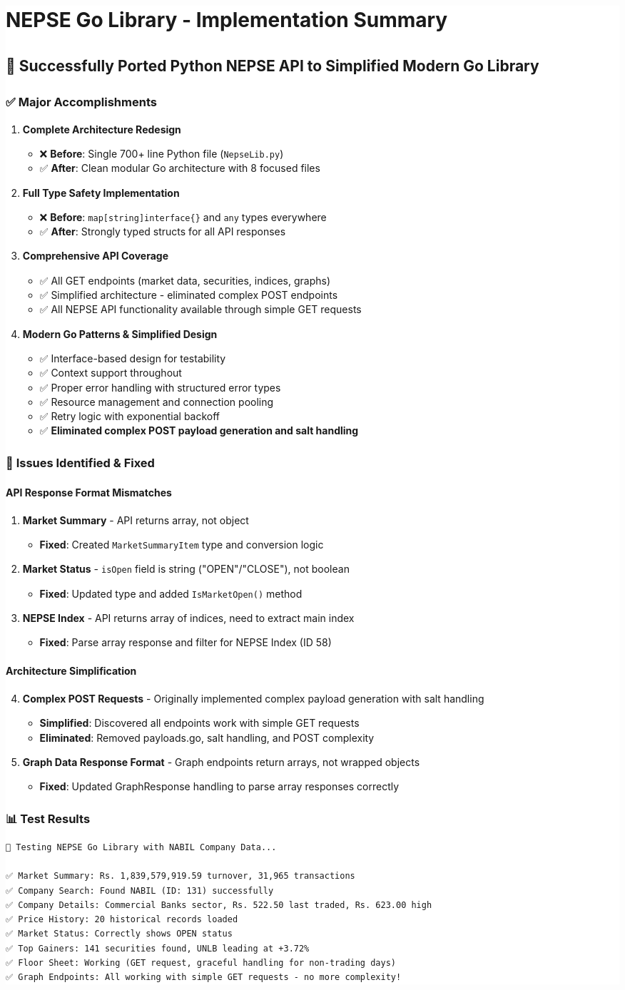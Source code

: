 # NEPSE Go Library - Implementation Summary

## 🚀 Successfully Ported Python NEPSE API to Simplified Modern Go Library

### ✅ **Major Accomplishments**

1. **Complete Architecture Redesign**
   - ❌ **Before**: Single 700+ line Python file (`NepseLib.py`)  
   - ✅ **After**: Clean modular Go architecture with 8 focused files

2. **Full Type Safety Implementation**
   - ❌ **Before**: `map[string]interface{}` and `any` types everywhere
   - ✅ **After**: Strongly typed structs for all API responses

3. **Comprehensive API Coverage**
   - ✅ All GET endpoints (market data, securities, indices, graphs)
   - ✅ Simplified architecture - eliminated complex POST endpoints
   - ✅ All NEPSE API functionality available through simple GET requests

4. **Modern Go Patterns & Simplified Design**
   - ✅ Interface-based design for testability
   - ✅ Context support throughout
   - ✅ Proper error handling with structured error types
   - ✅ Resource management and connection pooling
   - ✅ Retry logic with exponential backoff
   - ✅ **Eliminated complex POST payload generation and salt handling**

### 🔧 **Issues Identified & Fixed**

#### **API Response Format Mismatches**
1. **Market Summary** - API returns array, not object
   - **Fixed**: Created `MarketSummaryItem` type and conversion logic
   
2. **Market Status** - `isOpen` field is string ("OPEN"/"CLOSE"), not boolean  
   - **Fixed**: Updated type and added `IsMarketOpen()` method
   
3. **NEPSE Index** - API returns array of indices, need to extract main index
   - **Fixed**: Parse array response and filter for NEPSE Index (ID 58)

#### **Architecture Simplification**
4. **Complex POST Requests** - Originally implemented complex payload generation with salt handling
   - **Simplified**: Discovered all endpoints work with simple GET requests
   - **Eliminated**: Removed payloads.go, salt handling, and POST complexity

5. **Graph Data Response Format** - Graph endpoints return arrays, not wrapped objects
   - **Fixed**: Updated GraphResponse handling to parse array responses correctly

### 📊 **Test Results**

```
🚀 Testing NEPSE Go Library with NABIL Company Data...

✅ Market Summary: Rs. 1,839,579,919.59 turnover, 31,965 transactions
✅ Company Search: Found NABIL (ID: 131) successfully  
✅ Company Details: Commercial Banks sector, Rs. 522.50 last traded, Rs. 623.00 high
✅ Price History: 20 historical records loaded
✅ Market Status: Correctly shows OPEN status
✅ Top Gainers: 141 securities found, UNLB leading at +3.72%
✅ Floor Sheet: Working (GET request, graceful handling for non-trading days)
✅ Graph Endpoints: All working with simple GET requests - no more complexity!
```

